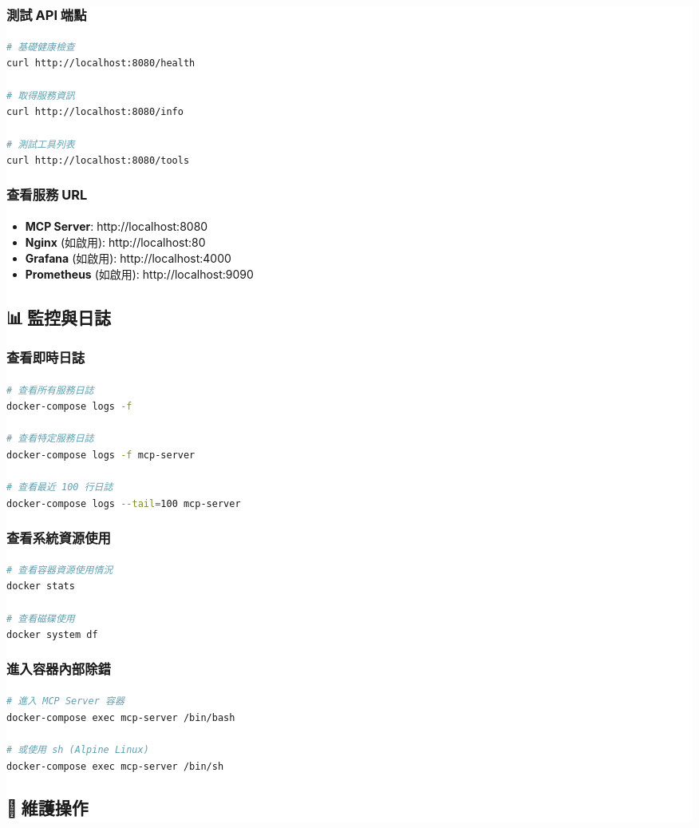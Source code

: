 ### 測試 API 端點
```bash
# 基礎健康檢查
curl http://localhost:8080/health

# 取得服務資訊
curl http://localhost:8080/info

# 測試工具列表
curl http://localhost:8080/tools
```

### 查看服務 URL
- **MCP Server**: http://localhost:8080
- **Nginx** (如啟用): http://localhost:80
- **Grafana** (如啟用): http://localhost:4000
- **Prometheus** (如啟用): http://localhost:9090

## 📊 監控與日誌

### 查看即時日誌
```bash
# 查看所有服務日誌
docker-compose logs -f

# 查看特定服務日誌
docker-compose logs -f mcp-server

# 查看最近 100 行日誌
docker-compose logs --tail=100 mcp-server
```

### 查看系統資源使用
```bash
# 查看容器資源使用情況
docker stats

# 查看磁碟使用
docker system df
```

### 進入容器內部除錯
```bash
# 進入 MCP Server 容器
docker-compose exec mcp-server /bin/bash

# 或使用 sh (Alpine Linux)
docker-compose exec mcp-server /bin/sh
```

## 🔧 維護操作
